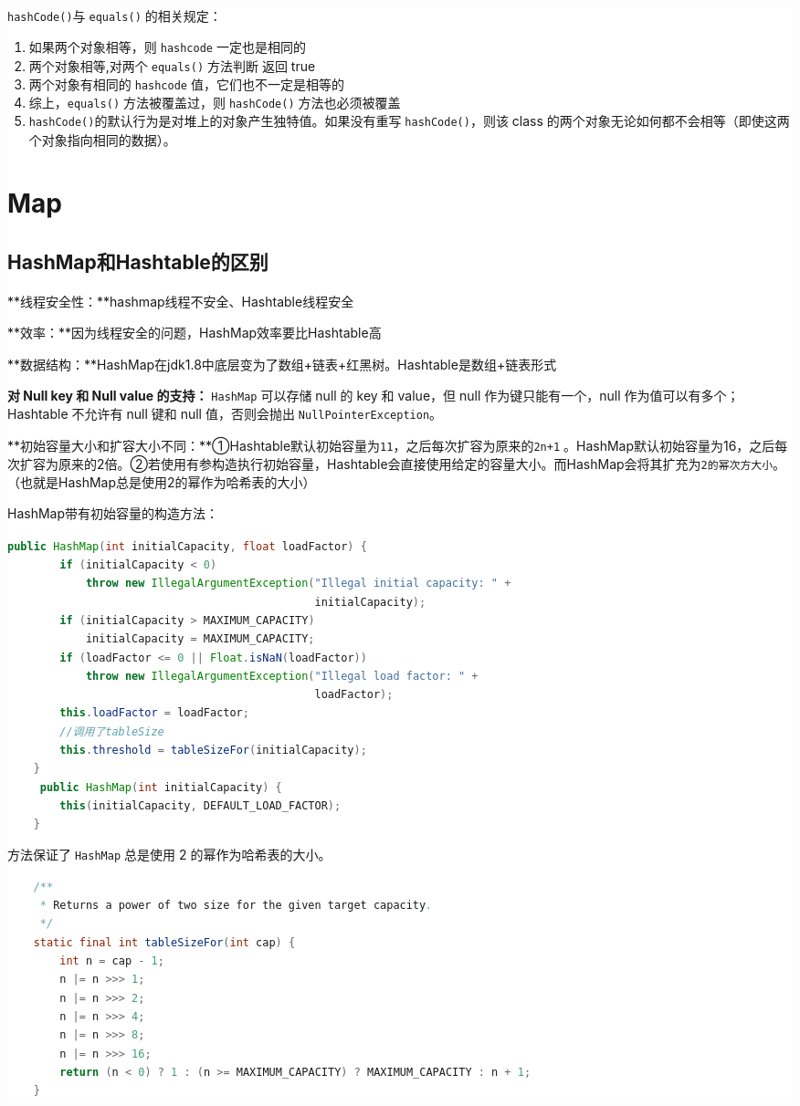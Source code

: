 `hashCode()`与 `equals()` 的相关规定：

1. 如果两个对象相等，则 `hashcode` 一定也是相同的
2. 两个对象相等,对两个 `equals()` 方法判断 返回 true
3. 两个对象有相同的 `hashcode` 值，它们也不一定是相等的
4. 综上，`equals()` 方法被覆盖过，则 `hashCode()` 方法也必须被覆盖
5. `hashCode()`的默认行为是对堆上的对象产生独特值。如果没有重写 `hashCode()`，则该 class 的两个对象无论如何都不会相等（即使这两个对象指向相同的数据）。

# Map

## HashMap和Hashtable的区别

**线程安全性：**hashmap线程不安全、Hashtable线程安全

**效率：**因为线程安全的问题，HashMap效率要比Hashtable高

**数据结构：**HashMap在jdk1.8中底层变为了数组+链表+红黑树。Hashtable是数组+链表形式

**对 Null key 和 Null value 的支持：** `HashMap` 可以存储 null 的 key 和 value，但 null 作为键只能有一个，null 作为值可以有多个；Hashtable 不允许有 null 键和 null 值，否则会抛出 `NullPointerException`。

**初始容量大小和扩容大小不同：**①Hashtable默认初始容量为`11`，之后每次扩容为原来的`2n+1` 。HashMap默认初始容量为16，之后每次扩容为原来的2倍。②若使用有参构造执行初始容量，Hashtable会直接使用给定的容量大小。而HashMap会将其扩充为`2的幂次方大小`。（也就是HashMap总是使用2的幂作为哈希表的大小）



HashMap带有初始容量的构造方法：

```java
public HashMap(int initialCapacity, float loadFactor) {
        if (initialCapacity < 0)
            throw new IllegalArgumentException("Illegal initial capacity: " +
                                               initialCapacity);
        if (initialCapacity > MAXIMUM_CAPACITY)
            initialCapacity = MAXIMUM_CAPACITY;
        if (loadFactor <= 0 || Float.isNaN(loadFactor))
            throw new IllegalArgumentException("Illegal load factor: " +
                                               loadFactor);
        this.loadFactor = loadFactor;
    	//调用了tableSize
        this.threshold = tableSizeFor(initialCapacity);
    }
     public HashMap(int initialCapacity) {
        this(initialCapacity, DEFAULT_LOAD_FACTOR);
    }
```

方法保证了 `HashMap` 总是使用 2 的幂作为哈希表的大小。

```java
	/**
     * Returns a power of two size for the given target capacity.
     */
    static final int tableSizeFor(int cap) {
        int n = cap - 1;
        n |= n >>> 1;
        n |= n >>> 2;
        n |= n >>> 4;
        n |= n >>> 8;
        n |= n >>> 16;
        return (n < 0) ? 1 : (n >= MAXIMUM_CAPACITY) ? MAXIMUM_CAPACITY : n + 1;
    }
```
